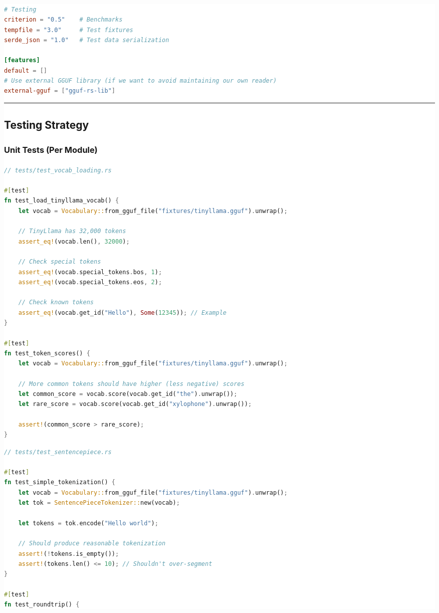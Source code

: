 ```toml
# Testing
criterion = "0.5"    # Benchmarks
tempfile = "3.0"     # Test fixtures
serde_json = "1.0"   # Test data serialization

[features]
default = []
# Use external GGUF library (if we want to avoid maintaining our own reader)
external-gguf = ["gguf-rs-lib"]
```

---

## Testing Strategy

### Unit Tests (Per Module)

```rust
// tests/test_vocab_loading.rs

#[test]
fn test_load_tinyllama_vocab() {
    let vocab = Vocabulary::from_gguf_file("fixtures/tinyllama.gguf").unwrap();
    
    // TinyLlama has 32,000 tokens
    assert_eq!(vocab.len(), 32000);
    
    // Check special tokens
    assert_eq!(vocab.special_tokens.bos, 1);
    assert_eq!(vocab.special_tokens.eos, 2);
    
    // Check known tokens
    assert_eq!(vocab.get_id("Hello"), Some(12345)); // Example
}

#[test]
fn test_token_scores() {
    let vocab = Vocabulary::from_gguf_file("fixtures/tinyllama.gguf").unwrap();
    
    // More common tokens should have higher (less negative) scores
    let common_score = vocab.score(vocab.get_id("the").unwrap());
    let rare_score = vocab.score(vocab.get_id("xylophone").unwrap());
    
    assert!(common_score > rare_score);
}
```

```rust
// tests/test_sentencepiece.rs

#[test]
fn test_simple_tokenization() {
    let vocab = Vocabulary::from_gguf_file("fixtures/tinyllama.gguf").unwrap();
    let tok = SentencePieceTokenizer::new(vocab);
    
    let tokens = tok.encode("Hello world");
    
    // Should produce reasonable tokenization
    assert!(!tokens.is_empty());
    assert!(tokens.len() <= 10); // Shouldn't over-segment
}

#[test]
fn test_roundtrip() {
```